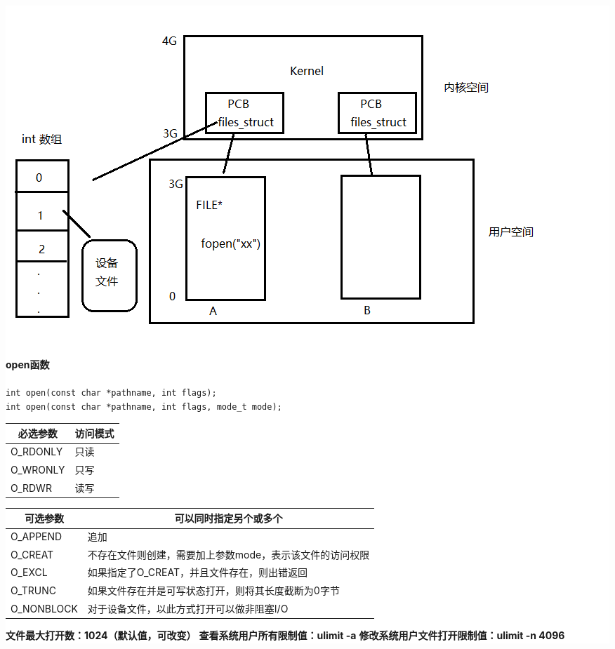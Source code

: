 ![PCB进程控制块](MD/assert/Linux系统编程/2-1-PCB进程控制块.png)

#### open函数

```txt
int open(const char *pathname, int flags);
int open(const char *pathname, int flags, mode_t mode);
```

| 必选参数 | 访问模式 |
|--|--|
| O_RDONLY | 只读 |
| O_WRONLY | 只写 |
| O_RDWR | 读写 |

| 可选参数 | 可以同时指定另个或多个 |
|--|--|
| O_APPEND | 追加 |
| O_CREAT | 不存在文件则创建，需要加上参数mode，表示该文件的访问权限 |
| O_EXCL | 如果指定了O_CREAT，并且文件存在，则出错返回 |
| O_TRUNC | 如果文件存在并是可写状态打开，则将其长度截断为0字节 |
| O_NONBLOCK | 对于设备文件，以此方式打开可以做非阻塞I/O |

**文件最大打开数：1024（默认值，可改变）**
**查看系统用户所有限制值：ulimit -a**
**修改系统用户文件打开限制值：ulimit -n 4096**
